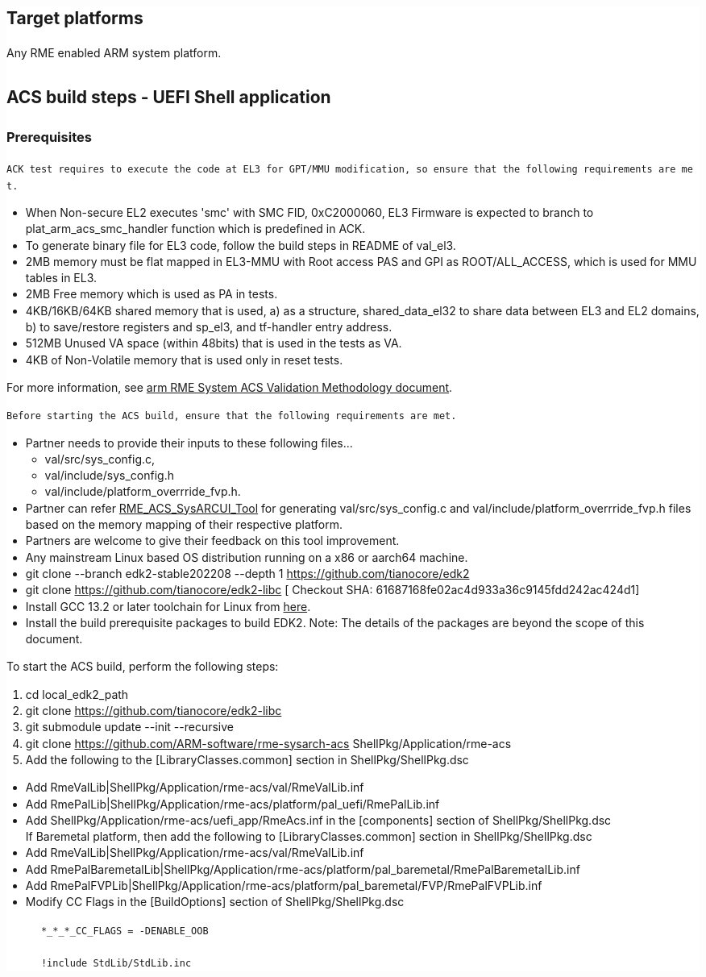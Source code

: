 ## Target platforms
  Any RME enabled ARM system platform.

## ACS build steps - UEFI Shell application

### Prerequisites
    ACK test requires to execute the code at EL3 for GPT/MMU modification, so ensure that the following requirements are met.
- When Non-secure EL2 executes 'smc' with SMC FID, 0xC2000060, EL3 Firmware is expected to branch to plat_arm_acs_smc_handler function which is predefined in ACK.
- To generate binary file for EL3 code, follow the build steps in README of val_el3.
- 2MB memory must be flat mapped in EL3-MMU with Root access PAS and GPI as ROOT/ALL_ACCESS, which is used for MMU tables in EL3.
- 2MB Free memory which is used as PA in tests.
- 4KB/16KB/64KB shared memory that is used, a) as a structure, shared_data_el32 to share data between EL3 and EL2 domains, b) to save/restore registers and sp_el3, and tf-handler entry address.
- 512MB Unused VA space (within 48bits) that is used in the tests as VA.
- 4KB of Non-Volatile memory that is used only in reset tests.

For more information, see [arm RME System ACS Validation Methodology document](Docs/Arm_RME_System_Architecture_Compliance_Suite_Validation_Methodology.pdf).

    Before starting the ACS build, ensure that the following requirements are met.

- Partner needs to provide their inputs to these following files...
   - val/src/sys_config.c, 
   - val/include/sys_config.h
   - val/include/platform_overrride_fvp.h.
- Partner can refer [RME_ACS_SysARCUI_Tool](tools/SysARCUI/README.md) for generating val/src/sys_config.c and val/include/platform_overrride_fvp.h files based on the memory mapping of their respective platform.
- Partners are welcome to give their feedback on this tool improvement.
- Any mainstream Linux based OS distribution running on a x86 or aarch64 machine.
- git clone --branch edk2-stable202208 --depth 1 https://github.com/tianocore/edk2
- git clone https://github.com/tianocore/edk2-libc [ Checkout SHA: 61687168fe02ac4d933a36c9145fdd242ac424d1]
- Install GCC 13.2 or later toolchain for Linux from [here](https://developer.arm.com/downloads/-/arm-gnu-toolchain-downloads).
- Install the build prerequisite packages to build EDK2.
Note: The details of the packages are beyond the scope of this document.

To start the ACS build, perform the following steps:

1.  cd local_edk2_path
2.  git clone https://github.com/tianocore/edk2-libc
3.  git submodule update --init --recursive
4.  git clone https://github.com/ARM-software/rme-sysarch-acs ShellPkg/Application/rme-acs
5.  Add the following to the [LibraryClasses.common] section in ShellPkg/ShellPkg.dsc
   - Add  RmeValLib|ShellPkg/Application/rme-acs/val/RmeValLib.inf
   - Add  RmePalLib|ShellPkg/Application/rme-acs/platform/pal_uefi/RmePalLib.inf
   - Add ShellPkg/Application/rme-acs/uefi_app/RmeAcs.inf in the [components] section of ShellPkg/ShellPkg.dsc <br>
    If Baremetal platform, then add the following to [LibraryClasses.common] section in ShellPkg/ShellPkg.dsc
   - Add  RmeValLib|ShellPkg/Application/rme-acs/val/RmeValLib.inf
   - Add  RmePalBaremetalLib|ShellPkg/Application/rme-acs/platform/pal_baremetal/RmePalBaremetalLib.inf
   - Add  RmePalFVPLib|ShellPkg/Application/rme-acs/platform/pal_baremetal/FVP/RmePalFVPLib.inf
   - Modify CC Flags in the [BuildOptions] section of ShellPkg/ShellPkg.dsc
```
      *_*_*_CC_FLAGS = -DENABLE_OOB

      !include StdLib/StdLib.inc
```
